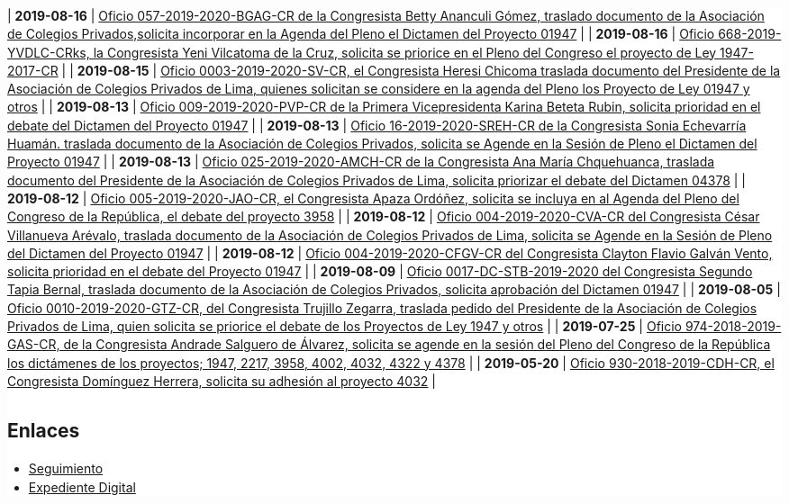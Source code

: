 | **2019-08-16** | [Oficio 057-2019-2020-BGAG-CR de la Congresista Betty Ananculi Gómez, traslado documento de la Asociación de Colegios Privados,solicita incorporar en la Agenda del Pleno el Dictamen del Proyecto 01947](http://www.leyes.congreso.gob.pe/Documentos/2016_2021/Oficios/Congresistas/OFICIO-057-2019-2020-BGAGCR.pdf) |
| **2019-08-16** | [Oficio 668-2019-YVDLC-CRks, la Congresista Yeni Vilcatoma de la Cruz, solicita se priorice en el Pleno del Congreso el proyecto de Ley 1947-2017-CR](http://www.leyes.congreso.gob.pe/Documentos/2016_2021/Oficios/Congresistas/OFICIO-668-2019-YVDLC-CR-ks.pdf) |
| **2019-08-15** | [Oficio 0003-2019-2020-SV-CR, el Congresista Heresi Chicoma traslada documento del Presidente de la Asociación de Colegios Privados de Lima, quienes solicitan se considere en la agenda del Pleno los Proyecto de Ley 01947 y otros](http://www.leyes.congreso.gob.pe/Documentos/2016_2021/Oficios/Congresistas/OFICIO-0003-2019-2020-SV-CR.pdf) |
| **2019-08-13** | [Oficio 009-2019-2020-PVP-CR de la Primera Vicepresidenta Karina Beteta Rubin, solicita prioridad en el debate del Dictamen del Proyecto 01947](http://www.leyes.congreso.gob.pe/Documentos/2016_2021/Oficios/Congresistas/OFICIO-009-2019-2020-PVP-CR.pdf) |
| **2019-08-13** | [Oficio 16-2019-2020-SREH-CR de la Congresista Sonia Echevarría Huamán. traslada documento de la Asociación de Colegios Privados, solicita se Agende en la Sesión de Pleno el Dictamen del Proyecto 01947](http://www.leyes.congreso.gob.pe/Documentos/2016_2021/Oficios/Congresistas/OFICIO-16-2019-2020-SREH-CR.pdf) |
| **2019-08-13** | [Oficio 025-2019-2020-AMCH-CR de la Congresista Ana María Chquehuanca, traslada documento del Presidente de la Asociación de Colegios Privados de Lima, solicita priorizar el debate del Dictamen 04378](http://www.leyes.congreso.gob.pe/Documentos/2016_2021/Oficios/Congresistas/OFICIO-025-2019-2020-AMCH-CR.pdf) |
| **2019-08-12** | [Oficio 005-2019-2020-JAO-CR, el Congresista Apaza Ordóñez, solicita se incluya en al Agenda del Pleno del Congreso de la República, el debate del proyecto 3958](http://www.leyes.congreso.gob.pe/Documentos/2016_2021/Oficios/Congresistas/OFICIO-005-2019-2020-JAO-CR.pdf) |
| **2019-08-12** | [Oficio 004-2019-2020-CVA-CR del Congresista César Villanueva Arévalo, traslada documento de la Asociación de Colegios Privados de Lima, solicita se Agende en la Sesión de Pleno del Dictamen del Proyecto 01947](http://www.leyes.congreso.gob.pe/Documentos/2016_2021/Oficios/Congresistas/OFICIO-004-2019-2020-CVA-CR.pdf) |
| **2019-08-12** | [Oficio 004-2019-2020-CFGV-CR del Congresista Clayton Flavio Galván Vento, solicita prioridad en el debate del Proyecto 01947](http://www.leyes.congreso.gob.pe/Documentos/2016_2021/Oficios/Congresistas/OFICIO-004-2019-2020-CFGV-CR.pdf) |
| **2019-08-09** | [Oficio 0017-DC-STB-2019-2020 del Congresista Segundo Tapia Bernal, traslada documento de la Asociación de Colegios Privados, solicita aprobación del Dictamen 01947](http://www.leyes.congreso.gob.pe/Documentos/2016_2021/Oficios/Congresistas/OFICIO-0017-DC-STB-2019-2020.pdf) |
| **2019-08-05** | [Oficio 0010-2019-2020-GTZ-CR, del Congresista Trujillo Zegarra, traslada pedido del Presidente de la Asociación de Colegios Privados de Lima, quien solicita se priorice el debate de los Proyectos de Ley 1947 y otros](http://www.leyes.congreso.gob.pe/Documentos/2016_2021/Oficios/Congresistas/OFICIO-0010-2019-2020-GTZ-CR.pdf) |
| **2019-07-25** | [Oficio 974-2018-2019-GAS-CR, de la Congresista Andrade Salguero de Álvarez, solicita se agende en la sesión del Pleno del Congreso de la República los dictámenes de los proyectos; 1947, 2217, 3958, 4002, 4032, 4322 y 4378](http://www.leyes.congreso.gob.pe/Documentos/2016_2021/Oficios/Congresistas/OFICIO-974-2018-2019-GAS-CR.pdf) |
| **2019-05-20** | [Oficio 930-2018-2019-CDH-CR, el Congresista Domínguez Herrera, solicita su adhesión al proyecto 4032](http://www.leyes.congreso.gob.pe/Documentos/2016_2021/Adhesiones/Proyectos_de_Ley/OFICIO-930-2018-2019-CDH-CR.pdf) |

## Enlaces 

- [Seguimiento](http://www2.congreso.gob.pe/Sicr/TraDocEstProc/CLProLey2016.nsf/f7fff46988ca05b1052578e100829cc7/453b471614b643cd052583b600718ebd?OpenDocument)
- [Expediente Digital](http://www2.congreso.gob.pe/Sicr/TraDocEstProc/CLProLey2016.nsf/f7fff46988ca05b1052578e100829cc7/453b471614b643cd052583b600718ebd?OpenDocument&Click=05257FB7005EB655.eb71d0cf91d8294e05256cdf006b5706/$Body/0.1C6C)
